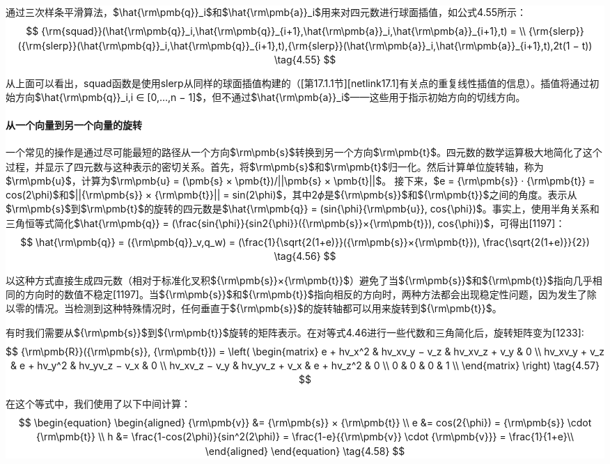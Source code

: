 通过三次样条平滑算法，$\hat{\rm\pmb{q}}_i$和$\hat{\rm\pmb{a}}_i$用来对四元数进行球面插值，如公式4.55所示：
$$
{\rm{squad}}(\hat{\rm\pmb{q}}_i,\hat{\rm\pmb{q}}_{i+1},\hat{\rm\pmb{a}}_i,\hat{\rm\pmb{a}}_{i+1},t) = \\ {\rm{slerp}}({\rm{slerp}}(\hat{\rm\pmb{q}}_i,\hat{\rm\pmb{q}}_{i+1},t),{\rm{slerp}}(\hat{\rm\pmb{a}}_i,\hat{\rm\pmb{a}}_{i+1},t),2t(1 − t))
\tag{4.55}
$$

从上面可以看出，squad函数是使用slerp从同样的球面插值构建的（[第17.1.1节][netlink17.1]有关点的重复线性插值的信息）。插值将通过初始方向$\hat{\rm\pmb{q}}_i,i ∈ [0,...,n − 1]$，但不通过$\hat{\rm\pmb{a}}_i$——这些用于指示初始方向的切线方向。

#### 从一个向量到另一个向量的旋转

一个常见的操作是通过尽可能最短的路径从一个方向$\rm\pmb{s}$转换到另一个方向$\rm\pmb{t}$。四元数的数学运算极大地简化了这个过程，并显示了四元数与这种表示的密切关系。首先，将$\rm\pmb{s}$和$\rm\pmb{t}$归一化。然后计算单位旋转轴，称为$\rm\pmb{u}$，计算为$\rm\pmb{u} = (\pmb{s} × \pmb{t})/||\pmb{s} × \pmb{t}||$。 接下来，$e = {\rm\pmb{s}} · {\rm\pmb{t}} = cos(2\phi)$和$||{\rm\pmb{s}} × {\rm\pmb{t}}|| = sin(2\phi)$，其中$2\phi$是${\rm\pmb{s}}$和${\rm\pmb{t}}$之间的角度。表示从$\rm\pmb{s}$到$\rm\pmb{t}$的旋转的四元数是$\hat{\rm\pmb{q}} = (sin{\phi}{\rm\pmb{u}}, cos{\phi})$。事实上，使用半角关系和三角恒等式简化$\hat{\rm\pmb{q}} = (\frac{sin{\phi}}{sin2{\phi}}({\rm\pmb{s}}×{\rm\pmb{t}}), cos{\phi})$，可得出[1197]：
$$
\hat{\rm\pmb{q}} = ({\rm\pmb{q}}_v,q_w) = (\frac{1}{\sqrt{2(1+e)}}({\rm\pmb{s}}×{\rm\pmb{t}}), \frac{\sqrt{2(1+e)}}{2}) \tag{4.56}
$$

以这种方式直接生成四元数（相对于标准化叉积${\rm\pmb{s}}×{\rm\pmb{t}}$）避免了当${\rm\pmb{s}}$和${\rm\pmb{t}}$指向几乎相同的方向时的数值不稳定[1197]。当${\rm\pmb{s}}$和${\rm\pmb{t}}$指向相反的方向时，两种方法都会出现稳定性问题，因为发生了除以零的情况。当检测到这种特殊情况时，任何垂直于${\rm\pmb{s}}$的旋转轴都可以用来旋转到${\rm\pmb{t}}$。

有时我们需要从${\rm\pmb{s}}$到${\rm\pmb{t}}$旋转的矩阵表示。在对等式4.46进行一些代数和三角简化后，旋转矩阵变为[1233]:
$$
{\rm\pmb{R}}({\rm\pmb{s}}, {\rm\pmb{t}}) = 
\left(
    \begin{matrix}
    e + hv_x^2 & hv_xv_y − v_z & hv_xv_z + v_y & 0 \\
    hv_xv_y + v_z & e + hv_y^2 & hv_yv_z − v_x & 0 \\
    hv_xv_z − v_y & hv_yv_z + v_x & e + hv_z^2 & 0 \\
    0 & 0 & 0 & 1 \\
    \end{matrix}
\right)
\tag{4.57}
$$

在这个等式中，我们使用了以下中间计算：
$$
\begin{equation}
\begin{aligned}
{\rm\pmb{v}} &= {\rm\pmb{s}} × {\rm\pmb{t}} \\
e &= cos(2{\phi}) = {\rm\pmb{s}} \cdot {\rm\pmb{t}} \\
h &= \frac{1-cos(2\phi)}{sin^2(2\phi)} = \frac{1-e}{{\rm\pmb{v}} \cdot {\rm\pmb{v}}} = \frac{1}{1+e}\\
\end{aligned}
\end{equation}
\tag{4.58}
$$
